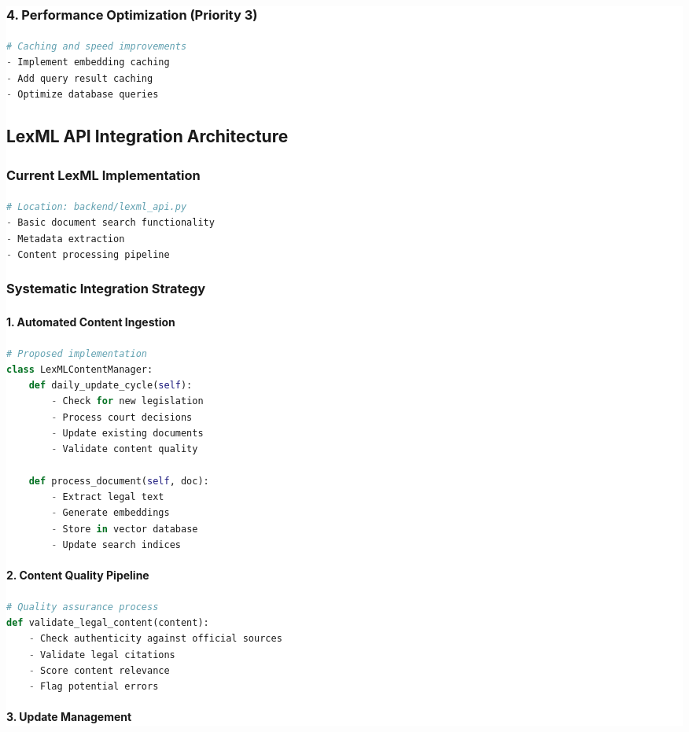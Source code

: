 ### 4. Performance Optimization (Priority 3)

```python
# Caching and speed improvements
- Implement embedding caching
- Add query result caching
- Optimize database queries
```

## LexML API Integration Architecture

### Current LexML Implementation

```python
# Location: backend/lexml_api.py
- Basic document search functionality
- Metadata extraction
- Content processing pipeline
```

### Systematic Integration Strategy

#### 1. Automated Content Ingestion

```python
# Proposed implementation
class LexMLContentManager:
    def daily_update_cycle(self):
        - Check for new legislation
        - Process court decisions
        - Update existing documents
        - Validate content quality

    def process_document(self, doc):
        - Extract legal text
        - Generate embeddings
        - Store in vector database
        - Update search indices
```

#### 2. Content Quality Pipeline

```python
# Quality assurance process
def validate_legal_content(content):
    - Check authenticity against official sources
    - Validate legal citations
    - Score content relevance
    - Flag potential errors
```

#### 3. Update Management
